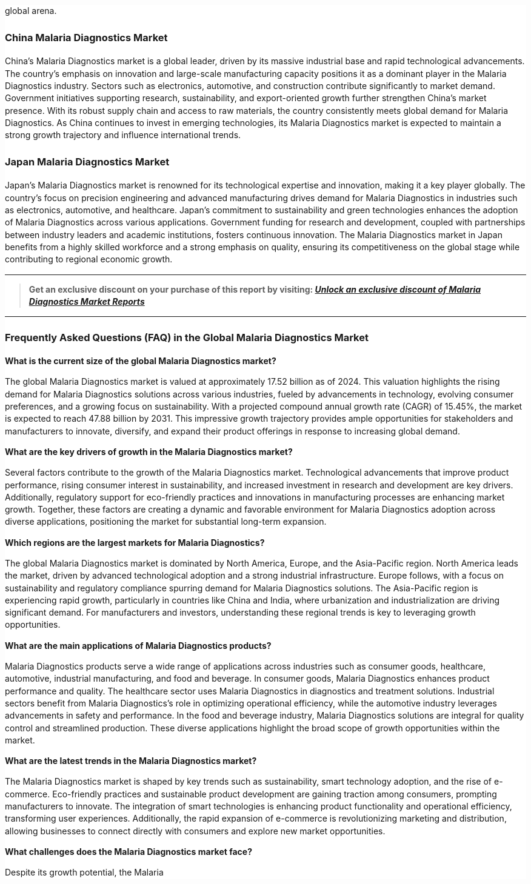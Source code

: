 global arena.</p><h3>China Malaria Diagnostics Market</h3><p>China&rsquo;s Malaria Diagnostics market is a global leader, driven by its massive industrial base and rapid technological advancements. The country&rsquo;s emphasis on innovation and large-scale manufacturing capacity positions it as a dominant player in the Malaria Diagnostics industry. Sectors such as electronics, automotive, and construction contribute significantly to market demand. Government initiatives supporting research, sustainability, and export-oriented growth further strengthen China&rsquo;s market presence. With its robust supply chain and access to raw materials, the country consistently meets global demand for Malaria Diagnostics. As China continues to invest in emerging technologies, its Malaria Diagnostics market is expected to maintain a strong growth trajectory and influence international trends.</p><h3>Japan Malaria Diagnostics Market</h3><p>Japan&rsquo;s Malaria Diagnostics market is renowned for its technological expertise and innovation, making it a key player globally. The country&rsquo;s focus on precision engineering and advanced manufacturing drives demand for Malaria Diagnostics in industries such as electronics, automotive, and healthcare. Japan&rsquo;s commitment to sustainability and green technologies enhances the adoption of Malaria Diagnostics across various applications. Government funding for research and development, coupled with partnerships between industry leaders and academic institutions, fosters continuous innovation. The Malaria Diagnostics market in Japan benefits from a highly skilled workforce and a strong emphasis on quality, ensuring its competitiveness on the global stage while contributing to regional economic growth.</p><hr /><blockquote><p><strong>Get an exclusive discount on your purchase of this report by visiting: <em><a href="://marketresearchpulse.com/ask-for-discount/150617?utm_source=Github&amp;utm_medium=0115">Unlock an exclusive discount of Malaria Diagnostics Market Reports</a></em>&nbsp;</strong></p></blockquote><hr /><h3>Frequently Asked Questions (FAQ) in the Global Malaria Diagnostics Market</h3><p><strong>What is the current size of the global Malaria Diagnostics market?</strong></p><p>The global Malaria Diagnostics market is valued at approximately 17.52 billion as of 2024. This valuation highlights the rising demand for Malaria Diagnostics solutions across various industries, fueled by advancements in technology, evolving consumer preferences, and a growing focus on sustainability. With a projected compound annual growth rate (CAGR) of 15.45%, the market is expected to reach 47.88 billion by 2031. This impressive growth trajectory provides ample opportunities for stakeholders and manufacturers to innovate, diversify, and expand their product offerings in response to increasing global demand.</p><p><strong>What are the key drivers of growth in the Malaria Diagnostics market?</strong></p><p>Several factors contribute to the growth of the Malaria Diagnostics market. Technological advancements that improve product performance, rising consumer interest in sustainability, and increased investment in research and development are key drivers. Additionally, regulatory support for eco-friendly practices and innovations in manufacturing processes are enhancing market growth. Together, these factors are creating a dynamic and favorable environment for Malaria Diagnostics adoption across diverse applications, positioning the market for substantial long-term expansion.</p><p><strong>Which regions are the largest markets for Malaria Diagnostics?</strong></p><p>The global Malaria Diagnostics market is dominated by North America, Europe, and the Asia-Pacific region. North America leads the market, driven by advanced technological adoption and a strong industrial infrastructure. Europe follows, with a focus on sustainability and regulatory compliance spurring demand for Malaria Diagnostics solutions. The Asia-Pacific region is experiencing rapid growth, particularly in countries like China and India, where urbanization and industrialization are driving significant demand. For manufacturers and investors, understanding these regional trends is key to leveraging growth opportunities.</p><p><strong>What are the main applications of Malaria Diagnostics products?</strong></p><p>Malaria Diagnostics products serve a wide range of applications across industries such as consumer goods, healthcare, automotive, industrial manufacturing, and food and beverage. In consumer goods, Malaria Diagnostics enhances product performance and quality. The healthcare sector uses Malaria Diagnostics in diagnostics and treatment solutions. Industrial sectors benefit from Malaria Diagnostics&rsquo;s role in optimizing operational efficiency, while the automotive industry leverages advancements in safety and performance. In the food and beverage industry, Malaria Diagnostics solutions are integral for quality control and streamlined production. These diverse applications highlight the broad scope of growth opportunities within the market.</p><p><strong>What are the latest trends in the Malaria Diagnostics market?</strong></p><p>The Malaria Diagnostics market is shaped by key trends such as sustainability, smart technology adoption, and the rise of e-commerce. Eco-friendly practices and sustainable product development are gaining traction among consumers, prompting manufacturers to innovate. The integration of smart technologies is enhancing product functionality and operational efficiency, transforming user experiences. Additionally, the rapid expansion of e-commerce is revolutionizing marketing and distribution, allowing businesses to connect directly with consumers and explore new market opportunities.</p><p><strong>What challenges does the Malaria Diagnostics market face?</strong></p><p>Despite its growth potential, the Malaria